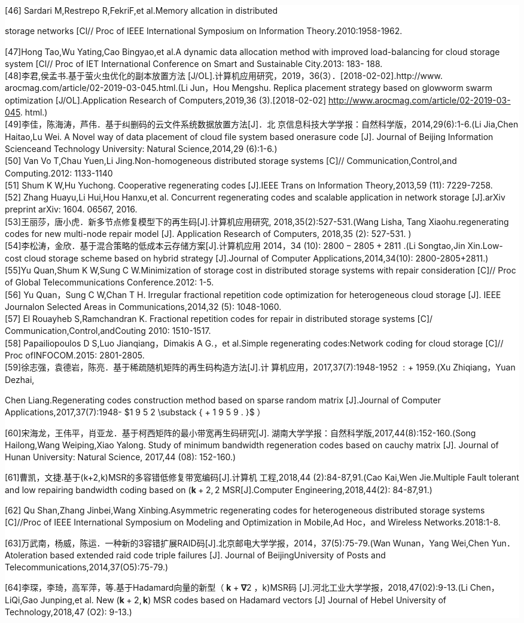[46] Sardari M,Restrepo R,FekriF,et al.Memory allcation in distributed

storage networks [Cl// Proc of IEEE International Symposium on Information Theory.2010:1958-1962.

[47]Hong Tao,Wu Yating,Cao Bingyao,et al.A dynamic data allocation method with improved load-balancing for cloud storage system [Cl// Proc of IET International Conference on Smart and Sustainable City.2013: 183- 188.   
[48]李君,侯孟书.基于萤火虫优化的副本放置方法 [J/OL].计算机应用研究，2019，36(3）．[2018-02-02].http://www. arocmag.com/article/02-2019-03-045.html.(Li Jun，Hou Mengshu. Replica placement strategy based on glowworm swarm optimization [J/OL].Application Research of Computers,2019,36 (3).[2018-02-02] http://www.arocmag.com/article/02-2019-03-045. html.)   
[49]李佳，陈海涛，芦伟．基于纠删码的云文件系统数据放置方法[J]．北 京信息科技大学学报：自然科学版，2014,29(6):1-6.(Li Jia,Chen Haitao,Lu Wei. A Novel way of data placement of cloud file system based onerasure code [J]. Journal of Beijing Information Scienceand Technology University: Natural Science,2014,29 (6):1-6.)   
[50] Van Vo T,Chau Yuen,Li Jing.Non-homogeneous distributed storage systems [C]// Communication,Control,and Computing.2012: 1133-1140   
[51] Shum K W,Hu Yuchong. Cooperative regenerating codes [J].IEEE Trans on Information Theory,2013,59 (11): 7229-7258.   
[52] Zhang Huayu,Li Hui,Hou Hanxu,et al. Concurrent regenerating codes and scalable application in network storage [J].arXiv preprint arXiv: 1604. 06567, 2016.   
[53]王丽莎，唐小虎．新多节点修复模型下的再生码[J].计算机应用研究, 2018,35(2):527-531.(Wang Lisha, Tang Xiaohu.regenerating codes for new multi-node repair model [J]. Application Research of Computers, 2018,35 (2): 527-531. )   
[54]李松涛，金欣．基于混合策略的低成本云存储方案[J].计算机应用 2014，34 (10): $2 8 0 0 { - } 2 8 0 5 { + } 2 8 1 1$ .(Li Songtao,Jin Xin.Low-cost cloud storage scheme based on hybrid strategy [J].Journal of Computer Applications,2014,34(10): 2800-2805+2811.)   
[55]Yu Quan,Shum K W,Sung C W.Minimization of storage cost in distributed storage systems with repair consideration [C]// Proc of Global Telecommunications Conference.2012: 1-5.   
[56] Yu Quan，Sung C W,Chan T H. Irregular fractional repetition code optimization for heterogeneous cloud storage [J]. IEEE Journalon Selected Areas in Communications,2014,32 (5): 1048-1060.   
[57] El Rouayheb S,Ramchandran K. Fractional repetition codes for repair in distributed storage systems [C]/ Communication,Control,andCouting 2010: 1510-1517.   
[58] Papailiopoulos D S,Luo Jianqiang，Dimakis A G.，et al.Simple regenerating codes:Network coding for cloud storage [C]// Proc ofINFOCOM.2015: 2801-2805.   
[59]徐志强，袁德岩，陈亮．基于稀疏随机矩阵的再生码构造方法[J].计 算机应用，2017,37(7):1948-1952 $: +$ 1959.(Xu Zhiqiang，Yuan Dezhai,

Chen Liang.Regenerating codes construction method based on sparse random matrix [J].Journal of Computer Applications,2017,37(7):1948- $1 9 5 2 \substack { + 1 9 5 9 . }$ ）

[60]宋海龙，王伟平，肖亚龙．基于柯西矩阵的最小带宽再生码研究[J]. 湖南大学学报：自然科学版,2017,44(8):152-160.(Song Hailong,Wang Weiping,Xiao Yalong. Study of minimum bandwidth regeneration codes based on cauchy matrix [J]. Journal of Hunan University: Natural Science, 2017,44 (08): 152-160.)

[61]曹凯，文捷.基于(k+2,k)MSR的多容错低修复带宽编码[J].计算机 工程,2018,44 (2):84-87,91.(Cao Kai,Wen Jie.Multiple Fault tolerant and low repairing bandwidth coding based on $( \mathbf { k } { + } 2 , 2$ MSR[J].Computer Engineering,2018,44(2): 84-87,91.)

[62] Qu Shan,Zhang Jinbei,Wang Xinbing.Asymmetric regenerating codes for heterogeneous distributed storage systems [C]//Proc of IEEE International Symposium on Modeling and Optimization in Mobile,Ad Hoc，and Wireless Networks.2018:1-8.

[63]万武南，杨威，陈运．一种新的3容错扩展RAID码[J].北京邮电大学学报，2014，37(5):75-79.(Wan Wunan，Yang Wei,Chen Yun．Atoleration based extended raid code triple failures [J]. Journal of BeijingUniversity of Posts and Telecommunications,2014,37(O5):75-79.)

[64]李琛，李琦，高军萍，等.基于Hadamard向量的新型（ $\mathbf { k } { + } \mathbf { \nabla } 2$ ，k)MSR码 [J].河北工业大学学报，2018,47(02):9-13.(Li Chen，LiQi,Gao Junping,et al. New $( \mathbf { k } { + } 2 , \mathbf { k } )$ MSR codes based on Hadamard vectors [J] Journal of Hebel University of Technology,2018,47 (O2): 9-13.)
